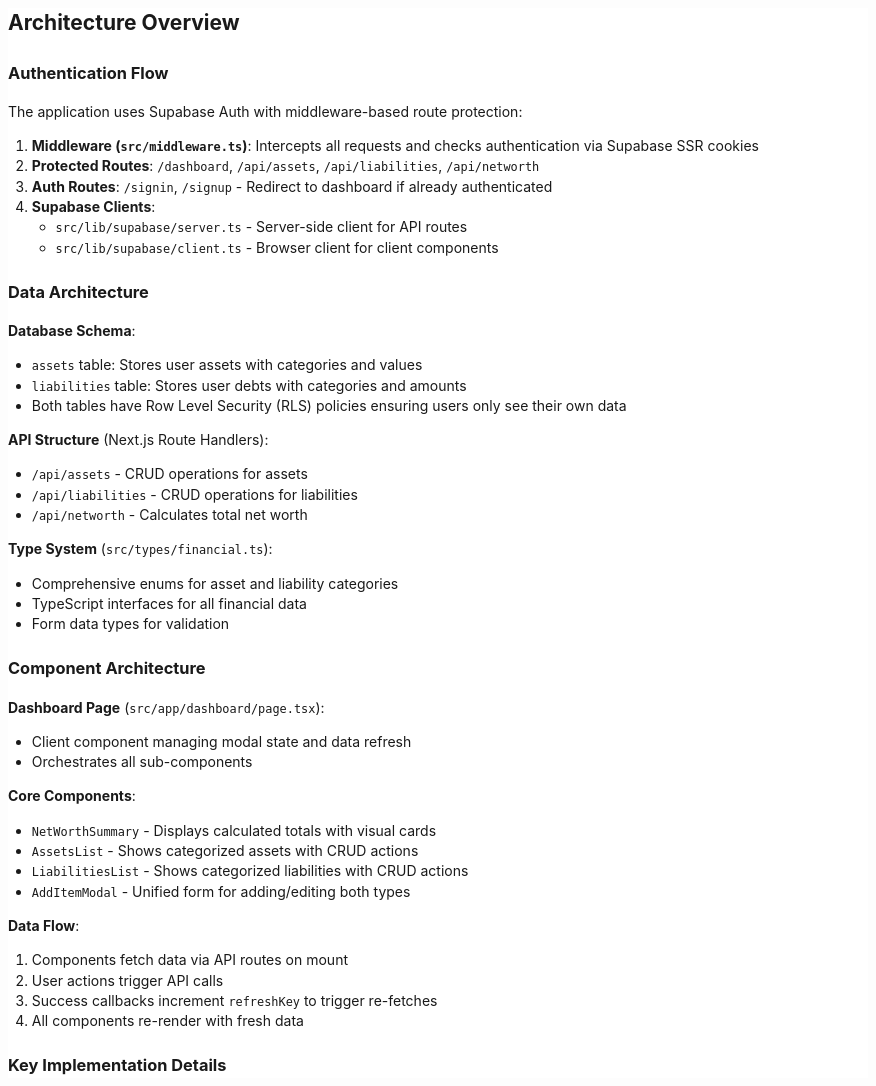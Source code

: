 ## Architecture Overview

### Authentication Flow

The application uses Supabase Auth with middleware-based route protection:

1. **Middleware (`src/middleware.ts`)**: Intercepts all requests and checks authentication via Supabase SSR cookies
2. **Protected Routes**: `/dashboard`, `/api/assets`, `/api/liabilities`, `/api/networth`
3. **Auth Routes**: `/signin`, `/signup` - Redirect to dashboard if already authenticated
4. **Supabase Clients**:
   - `src/lib/supabase/server.ts` - Server-side client for API routes
   - `src/lib/supabase/client.ts` - Browser client for client components

### Data Architecture

**Database Schema**:

- `assets` table: Stores user assets with categories and values
- `liabilities` table: Stores user debts with categories and amounts
- Both tables have Row Level Security (RLS) policies ensuring users only see their own data

**API Structure** (Next.js Route Handlers):

- `/api/assets` - CRUD operations for assets
- `/api/liabilities` - CRUD operations for liabilities
- `/api/networth` - Calculates total net worth

**Type System** (`src/types/financial.ts`):

- Comprehensive enums for asset and liability categories
- TypeScript interfaces for all financial data
- Form data types for validation

### Component Architecture

**Dashboard Page** (`src/app/dashboard/page.tsx`):

- Client component managing modal state and data refresh
- Orchestrates all sub-components

**Core Components**:

- `NetWorthSummary` - Displays calculated totals with visual cards
- `AssetsList` - Shows categorized assets with CRUD actions
- `LiabilitiesList` - Shows categorized liabilities with CRUD actions
- `AddItemModal` - Unified form for adding/editing both types

**Data Flow**:

1. Components fetch data via API routes on mount
2. User actions trigger API calls
3. Success callbacks increment `refreshKey` to trigger re-fetches
4. All components re-render with fresh data

### Key Implementation Details
